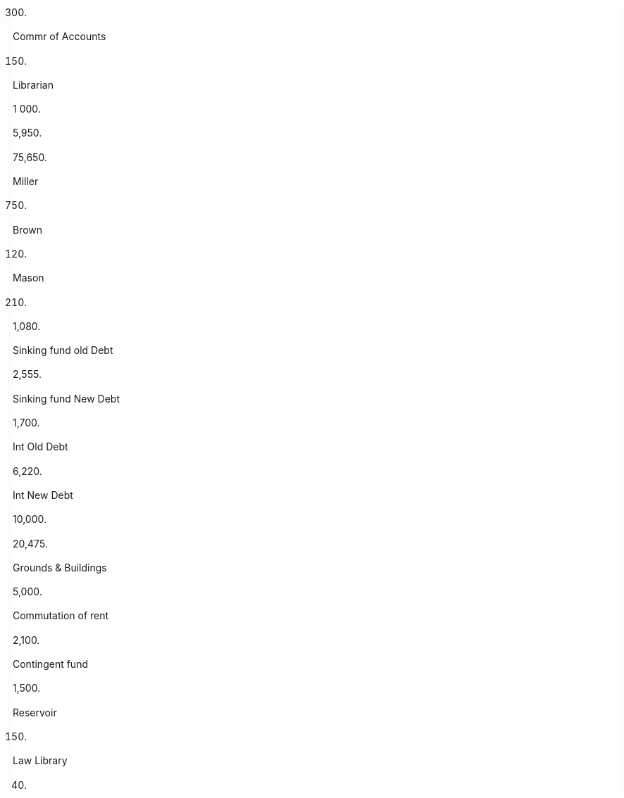 300.

Commr of Accounts

150.

Librarian

1 000.

5,950.

75,650.

Miller

750.

Brown

120.

Mason

210.

1,080.

Sinking fund old Debt

2,555.

Sinking fund New Debt

1,700.

Int Old Debt

6,220.

Int New Debt

10,000.

20,475.

Grounds & Buildings

5,000.

Commutation of rent

2,100.

Contingent fund

1,500.

Reservoir

150.

Law Library

40.
